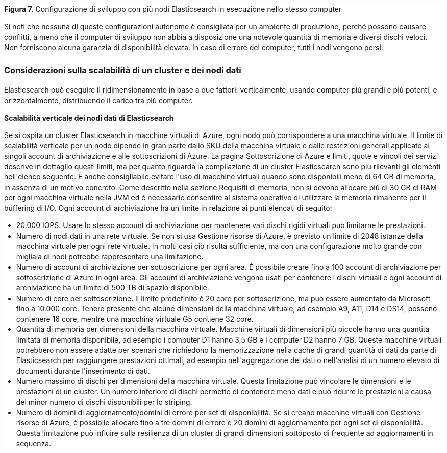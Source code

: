 **Figura 7.**
Configurazione di sviluppo con più nodi Elasticsearch in esecuzione nello stesso computer

Si noti che nessuna di queste configurazioni autonome è consigliata per un ambiente di produzione, perché possono causare conflitti, a meno che il computer di sviluppo non abbia a disposizione una notevole quantità di memoria e diversi dischi veloci. Non forniscono alcuna garanzia di disponibilità elevata. In caso di errore del computer, tutti i nodi vengono persi.

### Considerazioni sulla scalabilità di un cluster e dei nodi dati

Elasticsearch può eseguire il ridimensionamento in base a due fattori: verticalmente, usando computer più grandi e più potenti, e orizzontalmente, distribuendo il carico tra più computer.

**Scalabilità verticale dei nodi dati di Elasticsearch**

Se si ospita un cluster Elasticsearch in macchine virtuali di Azure, ogni nodo può corrispondere a una macchina virtuale. Il limite di scalabilità verticale per un nodo dipende in gran parte dallo SKU della macchina virtuale e dalle restrizioni generali applicate ai singoli account di archiviazione e alle sottoscrizioni di Azure. La pagina [Sottoscrizione di Azure e limiti, quote e vincoli dei servizi](azure-subscription-service-limits/) descrive in dettaglio questi limiti, ma per quanto riguarda la compilazione di un cluster Elasticsearch sono più rilevanti gli elementi nell'elenco seguente. È anche consigliabile evitare l'uso di macchine virtuali quando sono disponibili meno di 64 GB di memoria, in assenza di un motivo concreto. Come descritto nella sezione [Requisiti di memoria][], non si devono allocare più di 30 GB di RAM per ogni macchina virtuale nella JVM ed è necessario consentire al sistema operativo di utilizzare la memoria rimanente per il buffering di I/O. Ogni account di archiviazione ha un limite in relazione ai punti elencati di seguito:
- 20.000 IOPS. Usare lo stesso account di archiviazione per mantenere vari dischi rigidi virtuali può limitarne le prestazioni.
- Numero di nodi dati in una rete virtuale. Se non si usa Gestione risorse di Azure, è previsto un limite di 2048 istanze della macchina virtuale per ogni rete virtuale. In molti casi ciò risulta sufficiente, ma con una configurazione molto grande con migliaia di nodi potrebbe rappresentare una limitazione.
- Numero di account di archiviazione per sottoscrizione per ogni area. È possibile creare fino a 100 account di archiviazione per sottoscrizione di Azure in ogni area. Gli account di archiviazione vengono usati per contenere i dischi virtuali e ogni account di archiviazione ha un limite di 500 TB di spazio disponibile.
- Numero di core per sottoscrizione. Il limite predefinito è 20 core per sottoscrizione, ma può essere aumentato da Microsoft fino a 10.000 core. Tenere presente che alcune dimensioni della macchina virtuale, ad esempio A9, A11, D14 e DS14, possono contenere 16 core, mentre una macchina virtuale G5 contiene 32 core.
- Quantità di memoria per dimensioni della macchina virtuale. Macchine virtuali di dimensioni più piccole hanno una quantità limitata di memoria disponibile, ad esempio i computer D1 hanno 3,5 GB e i computer D2 hanno 7 GB. Queste macchine virtuali potrebbero non essere adatte per scenari che richiedono la memorizzazione nella cache di grandi quantità di dati da parte di Elasticsearch per raggiungere prestazioni ottimali, ad esempio nell'aggregazione dei dati o nell'analisi di un numero elevato di documenti durante l'inserimento di dati.
- Numero massimo di dischi per dimensioni della macchina virtuale. Questa limitazione può vincolare le dimensioni e le prestazioni di un cluster. Un numero inferiore di dischi permette di contenere meno dati e può ridurre le prestazioni a causa del minor numero di dischi disponibili per lo striping.
- Numero di domini di aggiornamento/domini di errore per set di disponibilità. Se si creano macchine virtuali con Gestione risorse di Azure, è possibile allocare fino a tre domini di errore e 20 domini di aggiornamento per ogni set di disponibilità. Questa limitazione può influire sulla resilienza di un cluster di grandi dimensioni sottoposto di frequente ad aggiornamenti in sequenza.


[Apache JMeter]: http://jmeter.apache.org/
[Apache Lucene]: https://lucene.apache.org/
[Ridimensionare automaticamente le macchine virtuali in un set di scalabilità di macchine virtuali]: virtual-machines-vmss-walkthrough/
[Crittografia dischi di Azure per l'anteprima di macchine virtuali IaaS Windows e Linux]: azure-security-disk-encryption/
[servizio di bilanciamento del carico di Azure]: load-balancer-overview/
[ExpressRoute]: expressroute-introduction/
[servizio di bilanciamento del carico interno]: load-balancer-internal-overview/
[Dimensioni delle macchine virtuali]: virtual-machines-size-specs/
[Requisiti di memoria]: #memory-requirements
[Requisiti di rete]: #network-requirements
[Individuazione di nodi]: #node-discovery
[Ottimizzazione delle query]: #query-tuning
[A Highly Available Cloud Storage Service with Strong Consistency]: http://blogs.msdn.com/b/windowsazurestorage/archive/2011/11/20/windows-azure-storage-a-highly-available-cloud-storage-service-with-strong-consistency.aspx
[plug-in Azure Cloud]: https://www.elastic.co/blog/azure-cloud-plugin-for-elasticsearch
[Diagnostica di Azure con il portale di Azure]: https://azure.microsoft.com/blog/windows-azure-virtual-machine-monitoring-with-wad-extension/
[Azure Operations Management Suite]: https://www.microsoft.com/server-cloud/operations-management-suite/overview.aspx
[Modelli di avvio rapido di Azure]: https://azure.microsoft.com/documentation/templates/
[Bigdesk]: http://bigdesk.org/
[API cat]: https://www.elastic.co/guide/en/elasticsearch/reference/1.7/cat.html
[configurare il translog]: https://www.elastic.co/guide/en/elasticsearch/reference/current/index-modules-translog.html
[routing personalizzato]: https://www.elastic.co/guide/en/elasticsearch/reference/current/mapping-routing-field.html
[Doc Values]: https://www.elastic.co/guide/en/elasticsearch/guide/current/doc-values.html
[Elasticsearch]: https://www.elastic.co/products/elasticsearch
[Elasticsearch-Head]: https://mobz.github.io/elasticsearch-head/
[Elasticsearch.Net e NEST]: http://nest.azurewebsites.net/
[modulo di snapshot e ripristino di Elasticsearch]: https://www.elastic.co/guide/en/elasticsearch/reference/current/modules-snapshots.html
[simulazione di indici per ogni utente con gli alias]: https://www.elastic.co/guide/en/elasticsearch/guide/current/faking-it.html
[interruttore di dati del campo]: https://www.elastic.co/guide/en/elasticsearch/reference/current/index-modules-fielddata.html#fielddata-circuit-breaker
[Force Merge]: https://www.elastic.co/guide/en/elasticsearch/reference/2.1/indices-forcemerge.html
[protocollo di gossip]: https://en.wikipedia.org/wiki/Gossip_protocol
[Kibana]: https://www.elastic.co/downloads/kibana
[Kopf]: https://github.com/lmenezes/elasticsearch-kopf
[Logstash]: https://www.elastic.co/products/logstash
[esplosione del mapping]: https://www.elastic.co/blog/found-crash-elasticsearch#mapping-explosion
[Marvel]: https://www.elastic.co/products/marvel
[Diagnostica di Microsoft Azure con ELK]: https://github.com/mspnp/semantic-logging/tree/elk
[monitoraggio di singoli nodi]: https://www.elastic.co/guide/en/elasticsearch/guide/current/_monitoring_individual_nodes.html#_monitoring_individual_nodes
[nginx]: http://nginx.org/en/
[API Node Client]: https://www.elastic.co/guide/en/elasticsearch/client/java-api/current/node-client.html
[Optimize]: https://www.elastic.co/guide/en/elasticsearch/reference/1.7/indices-optimize.html
[plug-in PubNub Changes]: http://www.pubnub.com/blog/quick-start-realtime-geo-replication-for-elasticsearch/
[interruttore di richieste]: https://www.elastic.co/guide/en/elasticsearch/reference/current/index-modules-fielddata.html#request-circuit-breaker
[Search Guard]: https://github.com/floragunncom/search-guard
[Shield]: https://www.elastic.co/products/shield
[API Transport Client]: https://www.elastic.co/guide/en/elasticsearch/client/java-api/current/transport-client.html
[nodi tribe]: https://www.elastic.co/blog/tribe-node
[Watcher]: https://www.elastic.co/products/watcher
[Zen]: https://www.elastic.co/guide/en/elasticsearch/reference/current/modules-discovery-zen.html